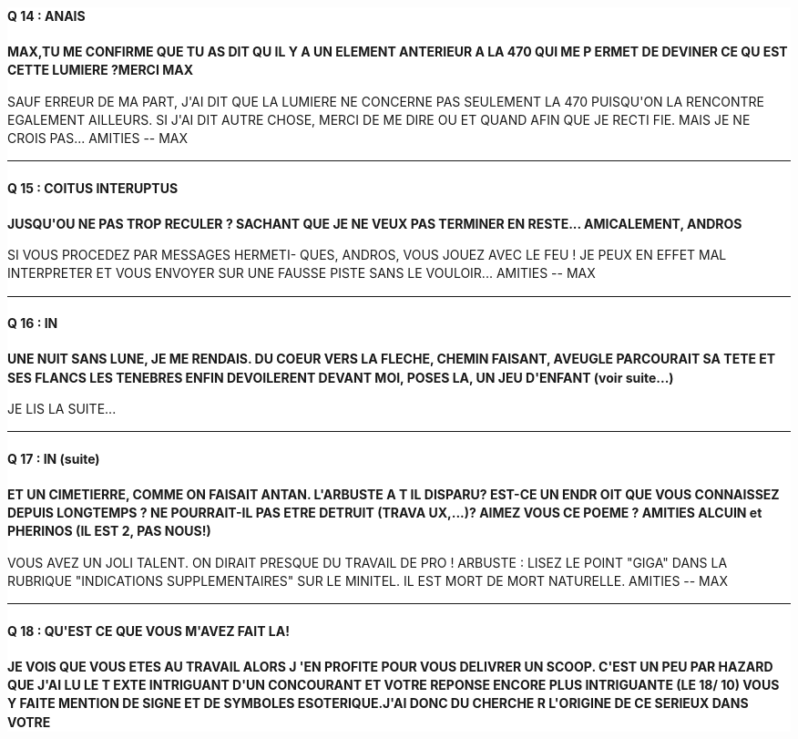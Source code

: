 
#### Q 14 : ANAIS

**MAX,TU ME CONFIRME QUE TU AS DIT QU IL Y A UN ELEMENT
ANTERIEUR A LA 470 QUI ME P ERMET DE DEVINER CE QU EST CETTE LUMIERE
?MERCI MAX**

SAUF ERREUR DE MA PART, J'AI DIT QUE LA LUMIERE NE
CONCERNE PAS SEULEMENT LA  470 PUISQU'ON LA RENCONTRE EGALEMENT
AILLEURS. SI J'AI DIT AUTRE CHOSE, MERCI DE ME DIRE OU ET QUAND AFIN QUE
 JE RECTI FIE. MAIS JE NE CROIS PAS... AMITIES -- MAX

---

#### Q 15 : COITUS INTERUPTUS

**JUSQU'OU NE PAS TROP RECULER ? SACHANT QUE JE NE VEUX PAS TERMINER EN   RESTE...   AMICALEMENT,               ANDROS**

SI VOUS PROCEDEZ PAR MESSAGES HERMETI- QUES, ANDROS,
VOUS JOUEZ AVEC LE FEU ! JE PEUX EN EFFET MAL INTERPRETER ET  VOUS
ENVOYER SUR UNE FAUSSE PISTE SANS LE VOULOIR... AMITIES -- MAX

---

#### Q 16 : IN

**UNE NUIT SANS LUNE, JE ME RENDAIS. DU COEUR VERS LA
FLECHE, CHEMIN FAISANT, AVEUGLE PARCOURAIT SA TETE ET SES FLANCS  LES
TENEBRES ENFIN DEVOILERENT DEVANT MOI, POSES LA, UN JEU D'ENFANT (voir
suite...)**

JE LIS LA SUITE...

---

#### Q 17 : IN (suite)

**ET UN CIMETIERRE, COMME ON FAISAIT ANTAN.  L'ARBUSTE A
 T IL DISPARU? EST-CE UN ENDR OIT QUE VOUS CONNAISSEZ DEPUIS LONGTEMPS ?
 NE POURRAIT-IL PAS ETRE DETRUIT (TRAVA UX,...)? AIMEZ VOUS CE POEME ?
AMITIES   ALCUIN et PHERINOS (IL EST 2, PAS NOUS!)**

VOUS AVEZ UN JOLI TALENT. ON DIRAIT PRESQUE DU TRAVAIL
 DE PRO !  ARBUSTE : LISEZ LE POINT "GIGA" DANS LA RUBRIQUE "INDICATIONS
 SUPPLEMENTAIRES" SUR LE MINITEL. IL EST MORT DE MORT NATURELLE. AMITIES
 -- MAX

---

#### Q 18 : QU'EST CE QUE VOUS M'AVEZ FAIT LA!

**JE VOIS QUE VOUS ETES AU TRAVAIL ALORS J 'EN PROFITE
POUR VOUS DELIVRER UN SCOOP. C'EST UN PEU PAR HAZARD QUE J'AI LU LE T
EXTE INTRIGUANT D'UN CONCOURANT ET VOTRE  REPONSE ENCORE PLUS
INTRIGUANTE (LE 18/ 10) VOUS Y FAITE MENTION DE SIGNE ET DE  SYMBOLES
ESOTERIQUE.J'AI DONC DU CHERCHE R L'ORIGINE DE CE SERIEUX DANS VOTRE**
